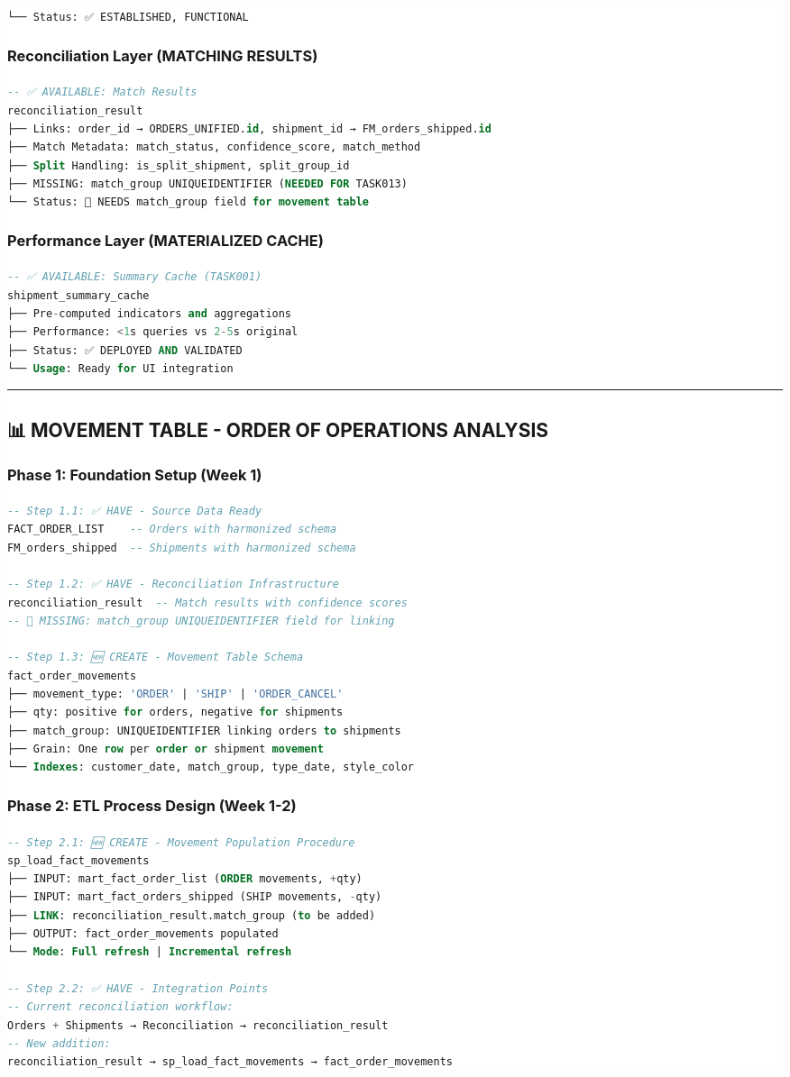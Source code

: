 ```sql
└── Status: ✅ ESTABLISHED, FUNCTIONAL
```

### Reconciliation Layer (MATCHING RESULTS)
```sql
-- ✅ AVAILABLE: Match Results
reconciliation_result
├── Links: order_id → ORDERS_UNIFIED.id, shipment_id → FM_orders_shipped.id
├── Match Metadata: match_status, confidence_score, match_method
├── Split Handling: is_split_shipment, split_group_id
├── MISSING: match_group UNIQUEIDENTIFIER (NEEDED FOR TASK013)
└── Status: 🔶 NEEDS match_group field for movement table
```

### Performance Layer (MATERIALIZED CACHE)
```sql
-- ✅ AVAILABLE: Summary Cache (TASK001)
shipment_summary_cache
├── Pre-computed indicators and aggregations
├── Performance: <1s queries vs 2-5s original
├── Status: ✅ DEPLOYED AND VALIDATED
└── Usage: Ready for UI integration
```

---

## 📊 MOVEMENT TABLE - ORDER OF OPERATIONS ANALYSIS

### Phase 1: Foundation Setup (Week 1)
```sql
-- Step 1.1: ✅ HAVE - Source Data Ready
FACT_ORDER_LIST    -- Orders with harmonized schema
FM_orders_shipped  -- Shipments with harmonized schema  

-- Step 1.2: ✅ HAVE - Reconciliation Infrastructure
reconciliation_result  -- Match results with confidence scores
-- 🔶 MISSING: match_group UNIQUEIDENTIFIER field for linking

-- Step 1.3: 🆕 CREATE - Movement Table Schema
fact_order_movements
├── movement_type: 'ORDER' | 'SHIP' | 'ORDER_CANCEL'
├── qty: positive for orders, negative for shipments  
├── match_group: UNIQUEIDENTIFIER linking orders to shipments
├── Grain: One row per order or shipment movement
└── Indexes: customer_date, match_group, type_date, style_color
```

### Phase 2: ETL Process Design (Week 1-2)
```sql
-- Step 2.1: 🆕 CREATE - Movement Population Procedure
sp_load_fact_movements
├── INPUT: mart_fact_order_list (ORDER movements, +qty)
├── INPUT: mart_fact_orders_shipped (SHIP movements, -qty)  
├── LINK: reconciliation_result.match_group (to be added)
├── OUTPUT: fact_order_movements populated
└── Mode: Full refresh | Incremental refresh

-- Step 2.2: ✅ HAVE - Integration Points
-- Current reconciliation workflow:
Orders + Shipments → Reconciliation → reconciliation_result
-- New addition:
reconciliation_result → sp_load_fact_movements → fact_order_movements
```
